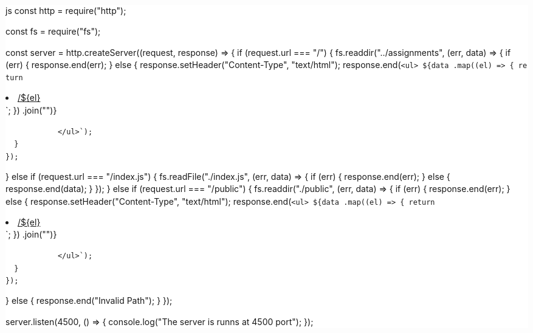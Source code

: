 js
const http = require("http");

const fs = require("fs");

const server = http.createServer((request, response) => {
  if (request.url === "/") {
    fs.readdir("../assignments", (err, data) => {
      if (err) {
        response.end(err);
      } else {
        response.setHeader("Content-Type", "text/html");
        response.end(`<ul>
                ${data
                  .map((el) => {
                    return `<li><a href="/${el}">/${el}</a></li>`;
                  })
                  .join("")}

                </ul>`);
      }
    });
  } else if (request.url === "/index.js") {
    fs.readFile("./index.js", (err, data) => {
      if (err) {
        response.end(err);
      } else {
        response.end(data);
      }
    });
  } else if (request.url === "/public") {
    fs.readdir("./public", (err, data) => {
      if (err) {
        response.end(err);
      } else {
        response.setHeader("Content-Type", "text/html");
        response.end(`<ul>
                ${data
                  .map((el) => {
                    return `<li><a href="/public/${el}">/${el}</a></li>`;
                  })
                  .join("")}

                </ul>`);
      }
    });
  } else {
    response.end("Invalid Path");
  }
});

server.listen(4500, () => {
  console.log("The server is runns at 4500 port");
});
